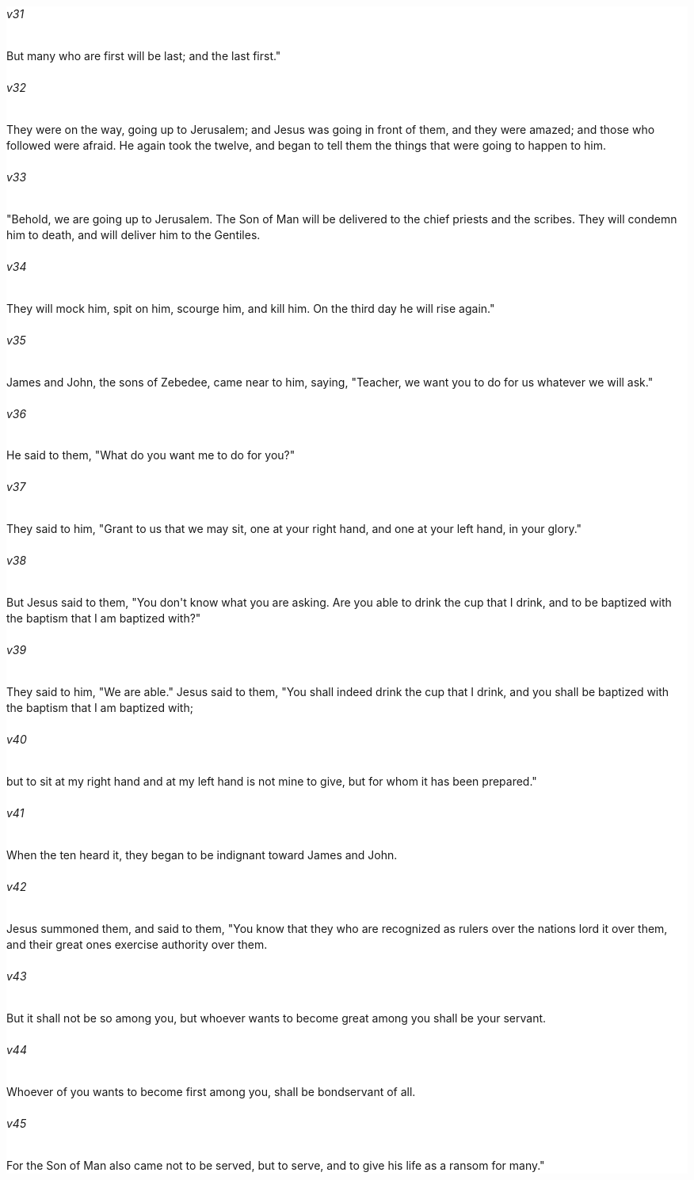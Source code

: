 ###### v31 
But many who are first will be last; and the last first." 

###### v32 
They were on the way, going up to Jerusalem; and Jesus was going in front of them, and they were amazed; and those who followed were afraid. He again took the twelve, and began to tell them the things that were going to happen to him. 

###### v33 
"Behold, we are going up to Jerusalem. The Son of Man will be delivered to the chief priests and the scribes. They will condemn him to death, and will deliver him to the Gentiles. 

###### v34 
They will mock him, spit on him, scourge him, and kill him. On the third day he will rise again." 

###### v35 
James and John, the sons of Zebedee, came near to him, saying, "Teacher, we want you to do for us whatever we will ask." 

###### v36 
He said to them, "What do you want me to do for you?" 

###### v37 
They said to him, "Grant to us that we may sit, one at your right hand, and one at your left hand, in your glory." 

###### v38 
But Jesus said to them, "You don't know what you are asking. Are you able to drink the cup that I drink, and to be baptized with the baptism that I am baptized with?" 

###### v39 
They said to him, "We are able." Jesus said to them, "You shall indeed drink the cup that I drink, and you shall be baptized with the baptism that I am baptized with; 

###### v40 
but to sit at my right hand and at my left hand is not mine to give, but for whom it has been prepared." 

###### v41 
When the ten heard it, they began to be indignant toward James and John. 

###### v42 
Jesus summoned them, and said to them, "You know that they who are recognized as rulers over the nations lord it over them, and their great ones exercise authority over them. 

###### v43 
But it shall not be so among you, but whoever wants to become great among you shall be your servant. 

###### v44 
Whoever of you wants to become first among you, shall be bondservant of all. 

###### v45 
For the Son of Man also came not to be served, but to serve, and to give his life as a ransom for many." 
